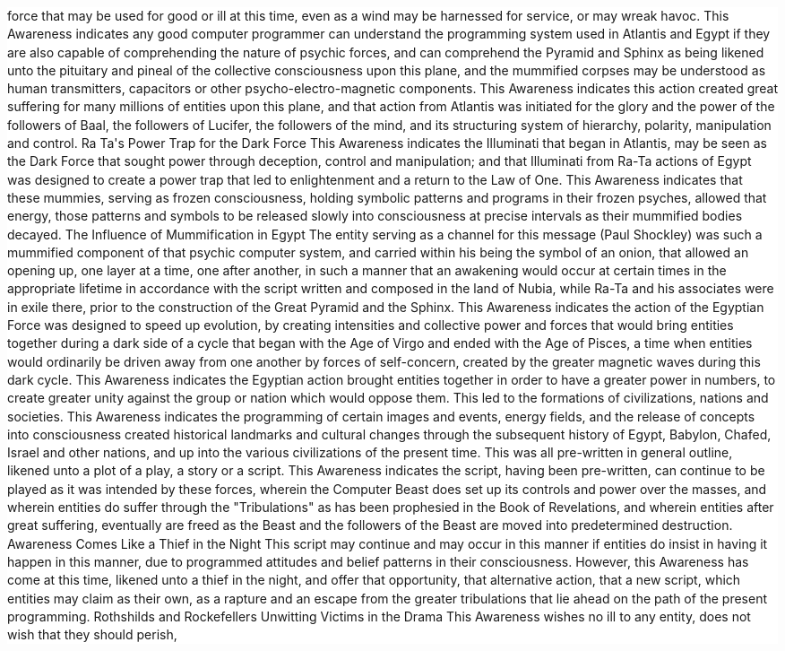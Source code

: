 force that may be used for good or ill at this time, even as a wind may be harnessed
for service, or may wreak havoc.
This Awareness indicates any good computer programmer can understand the programming
system used in Atlantis and Egypt if they are also capable of comprehending
the nature of psychic forces, and can comprehend the Pyramid and Sphinx as being
likened unto the pituitary and pineal of the collective consciousness upon this
plane, and the mummified corpses may be understood as human transmitters, capacitors
or other psycho-electro-magnetic components.
This Awareness indicates this action created great suffering for many millions
of entities upon this plane, and that action from Atlantis was initiated for
the glory and the power of the followers of Baal, the followers of Lucifer,
the followers of the mind, and its structuring system of hierarchy, polarity,
manipulation and control.
Ra Ta's Power Trap for the Dark Force
This Awareness indicates
the Illuminati that began in Atlantis, may be seen
as the Dark Force that sought power through deception, control and manipulation;
and that Illuminati from Ra-Ta actions of Egypt was designed to create a power
trap that led to enlightenment and a return to the Law of One.
This Awareness indicates that these mummies, serving as frozen consciousness,
holding symbolic patterns and programs in their frozen psyches, allowed that
energy, those patterns and symbols to be released slowly into consciousness
at precise intervals as their mummified bodies decayed.
The Influence of Mummification in Egypt
The entity serving as a channel for this message (Paul Shockley) was such a
mummified component of that psychic computer system, and carried within his
being the symbol of an onion, that allowed an opening up, one layer at a time,
one after another, in such a manner that an awakening would occur at certain
times in the appropriate lifetime in accordance with the script written and
composed in the land of Nubia, while Ra-Ta and his associates were in
exile
there, prior to the construction of the Great Pyramid and the Sphinx.
This Awareness indicates the action of the Egyptian Force was designed to speed
up evolution, by creating intensities and collective power and forces that would
bring entities together during a dark side of a cycle that began with the Age
of Virgo and ended with the Age of Pisces, a time when entities would ordinarily
be driven away from one another by forces of self-concern, created by the greater
magnetic waves during this dark cycle. This Awareness indicates the Egyptian
action brought entities together in order to have a greater power in numbers,
to create greater unity against the group or nation which would oppose them.
This led to the formations of civilizations, nations and societies.
This Awareness indicates the programming of certain images and events, energy
fields, and the release of concepts into consciousness created historical landmarks
and cultural changes through the subsequent history of Egypt, Babylon, Chafed,
Israel and other nations, and up into the various civilizations of the present
time. This was all pre-written in general outline, likened unto a plot
of a play, a story or a script. This Awareness indicates the script, having
been pre-written, can continue to be played as it was intended by these forces,
wherein the Computer Beast does set up its controls and power over the masses,
and wherein entities do suffer through the "Tribulations" as has been
prophesied in the Book of Revelations, and wherein entities after great
suffering, eventually are freed as the Beast and the followers of the Beast
are moved into predetermined destruction.
Awareness Comes Like a Thief in the Night
This script may continue and may occur in this manner if entities do insist
in having it happen in this manner, due to programmed attitudes and belief
patterns in their consciousness. However, this Awareness has come at this time,
likened unto a thief in the night, and offer that opportunity, that alternative
action, that a new script, which entities may claim as their own, as a rapture
and an escape from the greater tribulations that lie ahead on the path of the
present programming.
Rothshilds and Rockefellers Unwitting Victims
in the Drama
This Awareness wishes no ill to any entity, does not wish that they should perish,